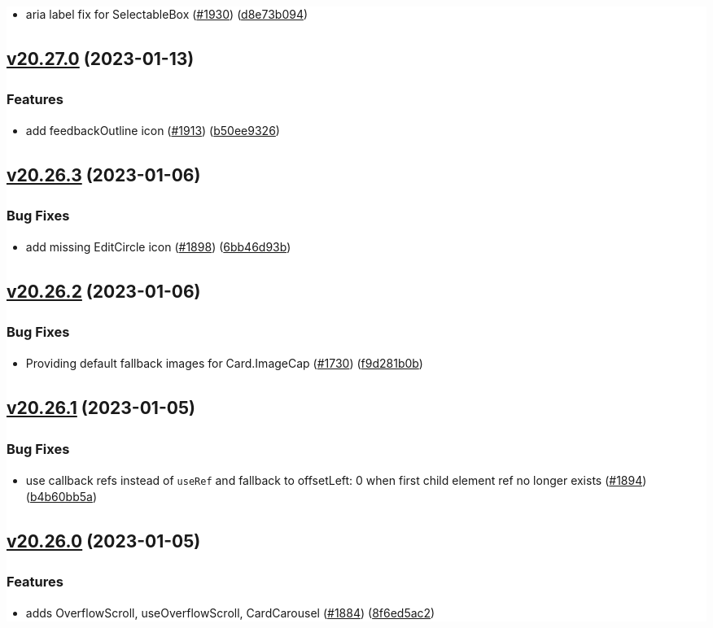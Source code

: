 *  aria label fix for SelectableBox ([#1930](https://github.com/openedx/paragon/issues/1930)) ([d8e73b094](https://github.com/openedx/paragon/commit/d8e73b09404da9f7d7773110951e52ef96bf459b)) 



## [v20.27.0](https://github.com/openedx/paragon/compare/v20.26.3...v20.27.0) (2023-01-13)

### Features

*  add feedbackOutline icon ([#1913](https://github.com/openedx/paragon/issues/1913)) ([b50ee9326](https://github.com/openedx/paragon/commit/b50ee93262a6da5692141ea9b0030d453a0e8170))



## [v20.26.3](https://github.com/openedx/paragon/compare/v20.26.2...v20.26.3) (2023-01-06)

### Bug Fixes

*  add missing EditCircle icon ([#1898](https://github.com/openedx/paragon/issues/1898)) ([6bb46d93b](https://github.com/openedx/paragon/commit/6bb46d93b3efd856e4e7a7b48debe2a0f7a82c80)) 



## [v20.26.2](https://github.com/openedx/paragon/compare/v20.26.1...v20.26.2) (2023-01-06)

### Bug Fixes

*  Providing default fallback images for Card.ImageCap ([#1730](https://github.com/openedx/paragon/issues/1730)) ([f9d281b0b](https://github.com/openedx/paragon/commit/f9d281b0bbd8acc79b1eb57e764767e83d93906e)) 



## [v20.26.1](https://github.com/openedx/paragon/compare/v20.26.0...v20.26.1) (2023-01-05)

### Bug Fixes

*  use callback refs instead of `useRef` and fallback to offsetLeft: 0 when first child element ref no longer exists ([#1894](https://github.com/openedx/paragon/issues/1894)) ([b4b60bb5a](https://github.com/openedx/paragon/commit/b4b60bb5a5fb56bbe859a6019309ffca9bf7a221)) 



## [v20.26.0](https://github.com/openedx/paragon/compare/v20.25.0...v20.26.0) (2023-01-05)

### Features

*  adds OverflowScroll, useOverflowScroll, CardCarousel ([#1884](https://github.com/openedx/paragon/issues/1884)) ([8f6ed5ac2](https://github.com/openedx/paragon/commit/8f6ed5ac22edcc0f173057cc7ea6109748d81a5e))
